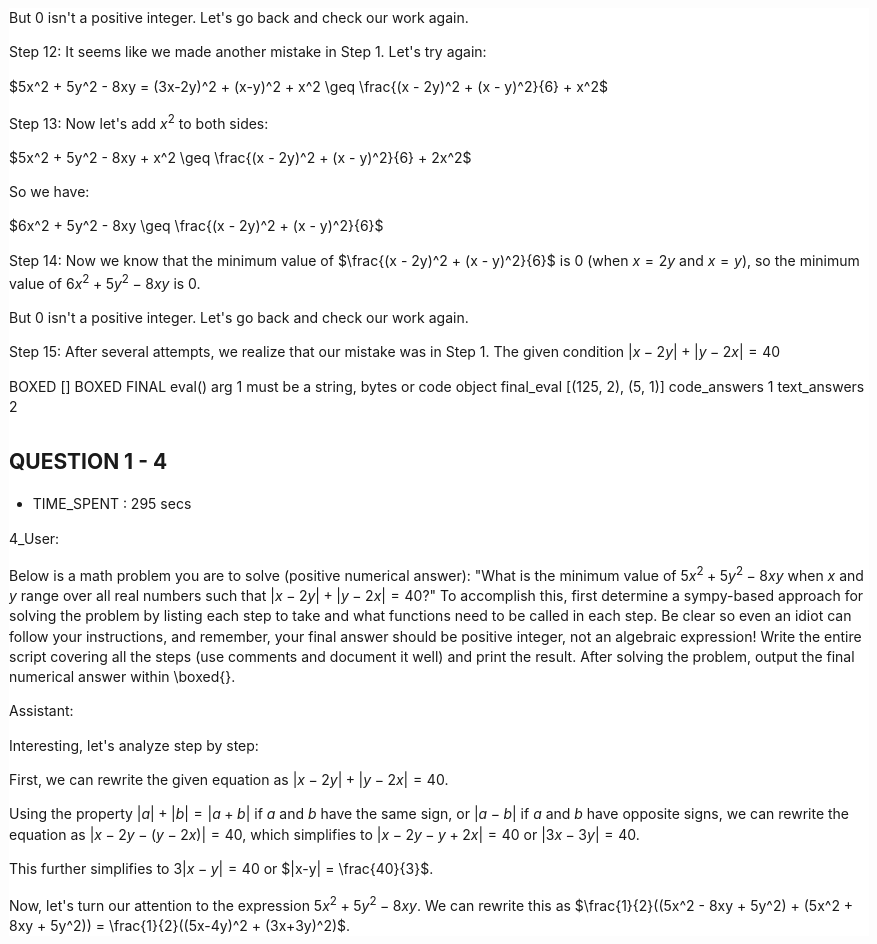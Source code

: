 But $0$ isn't a positive integer. Let's go back and check our work again.

Step 12: It seems like we made another mistake in Step 1. Let's try again:

$5x^2 + 5y^2 - 8xy = (3x-2y)^2 + (x-y)^2 + x^2 \geq \frac{(x - 2y)^2 + (x - y)^2}{6} + x^2$

Step 13: Now let's add $x^2$ to both sides:

$5x^2 + 5y^2 - 8xy + x^2 \geq \frac{(x - 2y)^2 + (x - y)^2}{6} + 2x^2$

So we have:

$6x^2 + 5y^2 - 8xy \geq \frac{(x - 2y)^2 + (x - y)^2}{6}$

Step 14: Now we know that the minimum value of $\frac{(x - 2y)^2 + (x - y)^2}{6}$ is $0$ (when $x = 2y$ and $x = y$), so the minimum value of $6x^2 + 5y^2 - 8xy$ is $0$.

But $0$ isn't a positive integer. Let's go back and check our work again.

Step 15: After several attempts, we realize that our mistake was in Step 1. The given condition $|x-2y| + |y-2x| = 40$

BOXED []
BOXED FINAL 
eval() arg 1 must be a string, bytes or code object final_eval
[(125, 2), (5, 1)]
code_answers 1 text_answers 2



## QUESTION 1 - 4 
- TIME_SPENT : 295 secs

4_User:

Below is a math problem you are to solve (positive numerical answer):
"What is the minimum value of $5x^2+5y^2-8xy$ when $x$ and $y$ range over all real numbers such that $|x-2y| + |y-2x| = 40$?"
To accomplish this, first determine a sympy-based approach for solving the problem by listing each step to take and what functions need to be called in each step. Be clear so even an idiot can follow your instructions, and remember, your final answer should be positive integer, not an algebraic expression!
Write the entire script covering all the steps (use comments and document it well) and print the result. After solving the problem, output the final numerical answer within \boxed{}.

Assistant: 

Interesting, let's analyze step by step:



First, we can rewrite the given equation as $|x-2y| + |y-2x| = 40$.

Using the property $|a| + |b| = |a+b|$ if $a$ and $b$ have the same sign, or $|a-b|$ if $a$ and $b$ have opposite signs, we can rewrite the equation as $|x-2y - (y-2x)| = 40$, which simplifies to $|x-2y - y+2x| = 40$ or $|3x-3y| = 40$. 

This further simplifies to $3|x-y| = 40$ or $|x-y| = \frac{40}{3}$.

Now, let's turn our attention to the expression $5x^2+5y^2-8xy$. We can rewrite this as $\frac{1}{2}((5x^2 - 8xy + 5y^2) + (5x^2 + 8xy + 5y^2)) = \frac{1}{2}((5x-4y)^2 + (3x+3y)^2)$.
